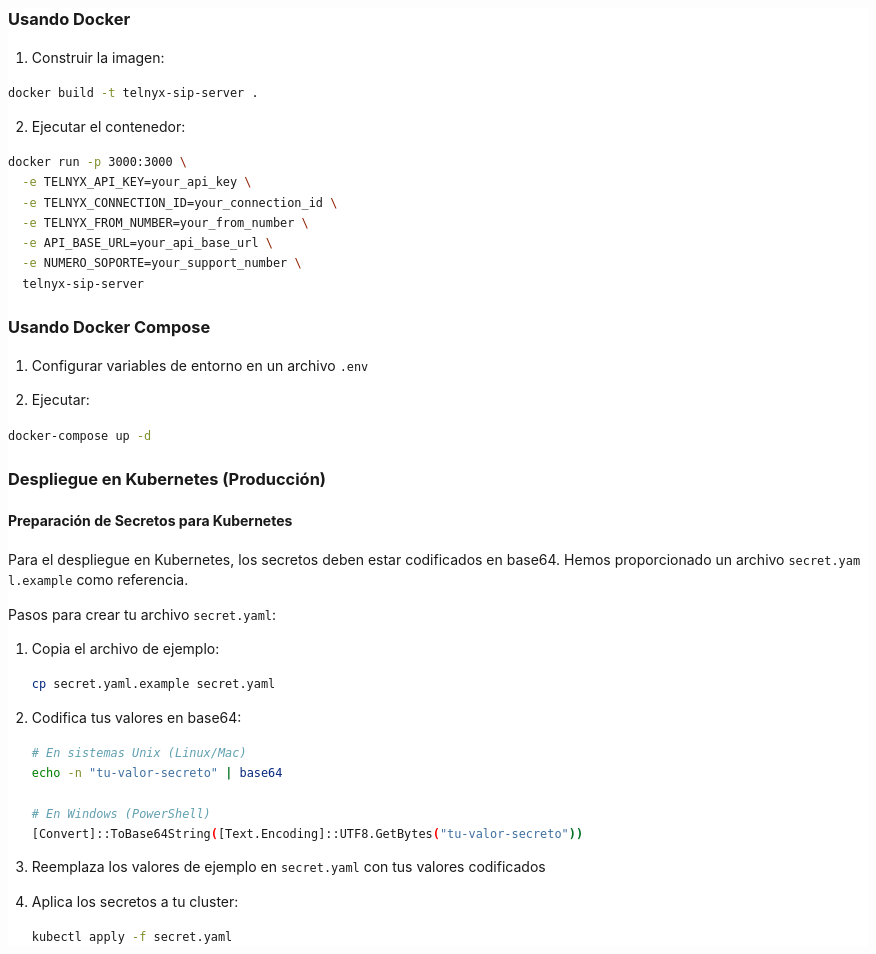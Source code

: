 ### Usando Docker

1. Construir la imagen:
```bash
docker build -t telnyx-sip-server .
```

2. Ejecutar el contenedor:
```bash
docker run -p 3000:3000 \
  -e TELNYX_API_KEY=your_api_key \
  -e TELNYX_CONNECTION_ID=your_connection_id \
  -e TELNYX_FROM_NUMBER=your_from_number \
  -e API_BASE_URL=your_api_base_url \
  -e NUMERO_SOPORTE=your_support_number \
  telnyx-sip-server
```

### Usando Docker Compose

1. Configurar variables de entorno en un archivo `.env`

2. Ejecutar:
```bash
docker-compose up -d
```

### Despliegue en Kubernetes (Producción)

#### Preparación de Secretos para Kubernetes

Para el despliegue en Kubernetes, los secretos deben estar codificados en base64. Hemos proporcionado un archivo `secret.yaml.example` como referencia.

Pasos para crear tu archivo `secret.yaml`:

1. Copia el archivo de ejemplo:
   ```bash
   cp secret.yaml.example secret.yaml
   ```

2. Codifica tus valores en base64:
   ```bash
   # En sistemas Unix (Linux/Mac)
   echo -n "tu-valor-secreto" | base64

   # En Windows (PowerShell)
   [Convert]::ToBase64String([Text.Encoding]::UTF8.GetBytes("tu-valor-secreto"))
   ```

3. Reemplaza los valores de ejemplo en `secret.yaml` con tus valores codificados

4. Aplica los secretos a tu cluster:
   ```bash
   kubectl apply -f secret.yaml
   ```
